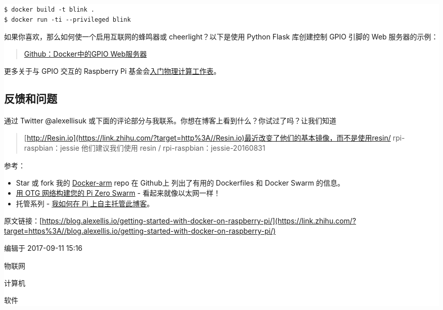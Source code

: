 ```text
$ docker build -t blink .
$ docker run -ti --privileged blink
```

如果你喜欢，那么如何使一个启用互联网的蜂鸣器或 cheerlight？以下是使用 Python Flask 库创建控制 GPIO 引脚的 Web 服务器的示例：

> [Github：Docker中的GPIO Web服务器](https://link.zhihu.com/?target=https%3A//github.com/alexellis/pizero-docker-demo/tree/master/iotnode)

更多关于与 GPIO 交互的 Raspberry Pi 基金会[入门物理计算工作表](https://link.zhihu.com/?target=https%3A//www.raspberrypi.org/learning/physical-computing-with-python/worksheet/)。

## 反馈和问题

通过 Twitter @alexellisuk 或下面的评论部分与我联系。你想在博客上看到什么？你试过了吗？让我们知道

> [http://Resin.io](https://link.zhihu.com/?target=http%3A//Resin.io)最近改变了他们的基本镜像，而不是使用resin/ rpi-raspbian：jessie 他们建议我们使用 resin / rpi-raspbian：jessie-20160831

参考：

- Star 或 fork 我的 [Docker-arm](https://link.zhihu.com/?target=https%3A//github.com/alexellis/docker-arm) repo 在 Github上 列出了有用的 Dockerfiles 和 Docker Swarm 的信息。
- [用 OTG 网络构建您的 Pi Zero Swarm](https://link.zhihu.com/?target=https%3A//blog.alexellis.io/pizero-otg-swarm/) - 看起来就像以太网一样！
- 托管系列 - [我如何在 Pi 上自主托管此博客](https://link.zhihu.com/?target=http%3A//blog.alexellis.io/tag/blog/)。

原文链接：[https://blog.alexellis.io/getting-started-with-docker-on-raspberry-pi/](https://link.zhihu.com/?target=https%3A//blog.alexellis.io/getting-started-with-docker-on-raspberry-pi/)

编辑于 2017-09-11 15:16

物联网

计算机

软件